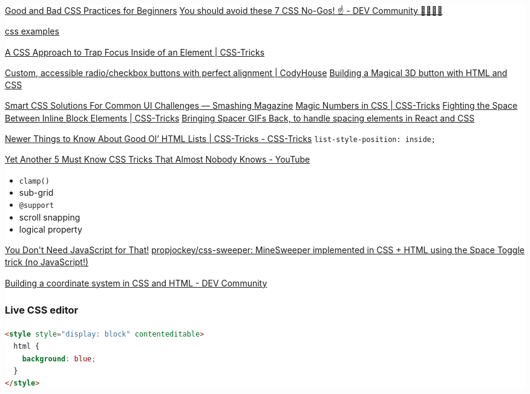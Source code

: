 [Good and Bad CSS Practices for Beginners](https://speckyboy.com/2016/05/10/good-bad-css-practices/)
[You should avoid these 7 CSS No-Gos! ☝️ - DEV Community 👩‍💻👨‍💻](https://dev.to/webdeasy/you-should-avoid-these-7-css-no-gos-2kj)

[css examples](https://css-examples.wizardzines.com/)

[A CSS Approach to Trap Focus Inside of an Element | CSS-Tricks](https://css-tricks.com/a-css-approach-to-trap-focus-inside-of-an-element/)

[Custom, accessible radio/checkbox buttons with perfect alignment | CodyHouse](https://codyhouse.co/blog/post/custom-accessible-radio-checkbox-buttons-vertical-alignment)
[Building a Magical 3D button with HTML and CSS](https://www.joshwcomeau.com/animation/3d-button/)

[Smart CSS Solutions For Common UI Challenges — Smashing Magazine](https://www.smashingmagazine.com/2021/10/modern-css-solutions-for-common-problems/)
[Magic Numbers in CSS | CSS-Tricks](https://css-tricks.com/magic-numbers-in-css/)
[Fighting the Space Between Inline Block Elements | CSS-Tricks](https://css-tricks.com/fighting-the-space-between-inline-block-elements/)
[Bringing Spacer GIFs Back, to handle spacing elements in React and CSS](https://www.joshwcomeau.com/react/modern-spacer-gif/)

[Newer Things to Know About Good Ol’ HTML Lists | CSS-Tricks - CSS-Tricks](https://css-tricks.com/newer-things-to-know-about-good-ol-html-lists/) `list-style-position: inside;`

[Yet Another 5 Must Know CSS Tricks That Almost Nobody Knows - YouTube](https://www.youtube.com/watch?v=-0fAhoahXYw)

- `clamp()`
- sub-grid
- `@support`
- scroll snapping
- logical property

[You Don't Need JavaScript for That!](https://robots.thoughtbot.com/you-don-t-need-javascript-for-that)
[propjockey/css-sweeper: MineSweeper implemented in CSS + HTML using the Space Toggle trick (no JavaScript!)](https://github.com/propjockey/css-sweeper)

[Building a coordinate system in CSS and HTML - DEV Community](https://dev.to/alvaromontoro/building-a-coordinate-system-in-css-and-html-pc7)

### Live CSS editor

```html
<style style="display: block" contenteditable>
  html {
    background: blue;
  }
</style>
```
